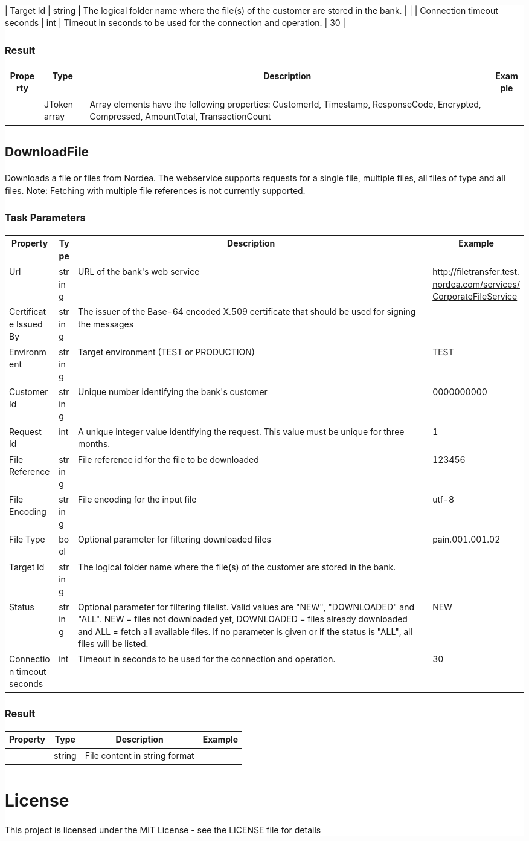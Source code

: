 | Target Id | string | The logical folder name where the file(s) of the customer are stored in the bank. |  |
| Connection timeout seconds | int | Timeout in seconds to be used for the connection and operation. | 30 |

### Result

| Property             | Type                 | Description                          | Example |
| ---------------------| ---------------------| ------------------------------------ | ----- |
|                      | JToken array | Array elements have the following properties: CustomerId, Timestamp, ResponseCode, Encrypted, Compressed, AmountTotal, TransactionCount |  |

## DownloadFile

Downloads a file or files from Nordea. The webservice supports requests for a single file, multiple files, all files of type and all files. Note: Fetching with multiple file references is not currently supported.

### Task Parameters

| Property             | Type                 | Description                          | Example |
| ---------------------| ---------------------| ------------------------------------ | ----- |
| Url | string | URL of the bank's web service | http://filetransfer.test.nordea.com/services/CorporateFileService |
| Certificate Issued By | string | The issuer of the Base-64 encoded X.509 certificate that should be used for signing the messages |  |
| Environment | string | Target environment (TEST or PRODUCTION) | TEST |
| Customer Id | string | Unique number identifying the bank's customer | 0000000000 |
| Request Id | int | A unique integer value identifying the request. This value must be unique for three months. | 1 |
| File Reference | string | File reference id for the file to be downloaded | 123456 |
| File Encoding | string | File encoding for the input file | utf-8 |
| File Type | bool | Optional parameter for filtering downloaded files | pain.001.001.02 |
| Target Id | string | The logical folder name where the file(s) of the customer are stored in the bank. |  |
| Status | string |   Optional parameter for filtering filelist. Valid values are "NEW", "DOWNLOADED" and "ALL". NEW = files not downloaded yet, DOWNLOADED = files already downloaded and ALL = fetch all available files. If no parameter is given or if the status is "ALL", all files will be listed. | NEW |
| Connection timeout seconds | int | Timeout in seconds to be used for the connection and operation. | 30 |

### Result

| Property             | Type                 | Description                          | Example |
| ---------------------| ---------------------| ------------------------------------ | ----- |
|                      | string | File content in string format |  |

# License

This project is licensed under the MIT License - see the LICENSE file for details

